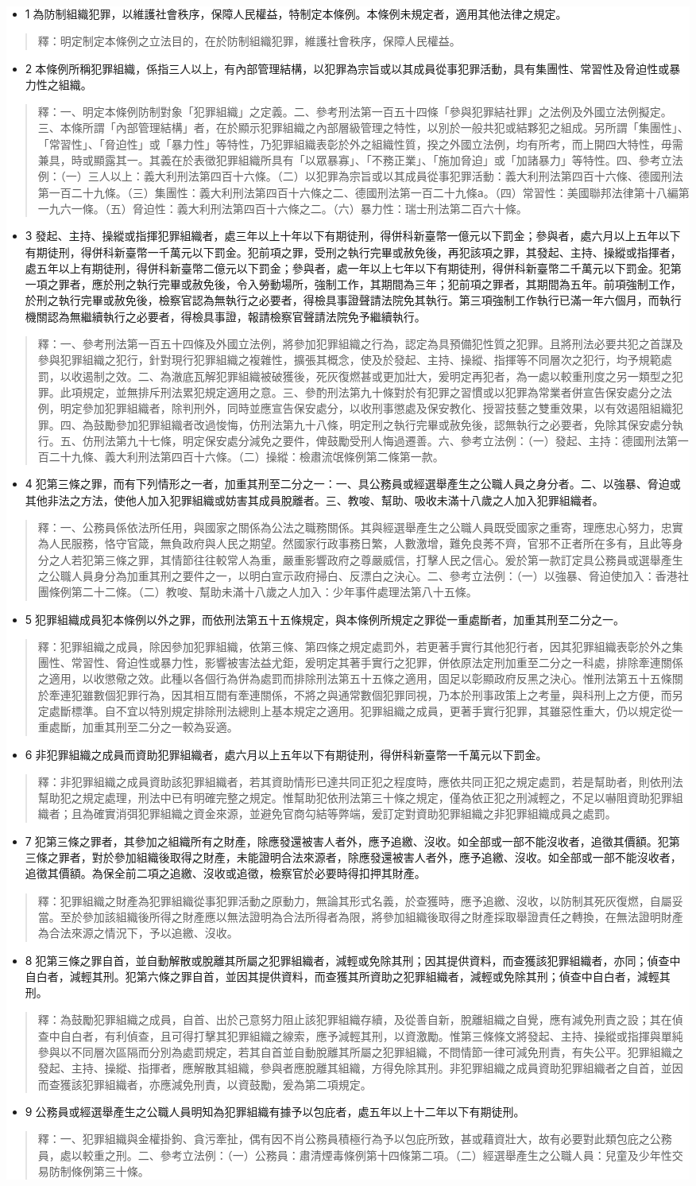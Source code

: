 * 1 為防制組織犯罪，以維護社會秩序，保障人民權益，特制定本條例。本條例未規定者，適用其他法律之規定。

> 釋：明定制定本條例之立法目的，在於防制組織犯罪，維護社會秩序，保障人民權益。

* 2 本條例所稱犯罪組織，係指三人以上，有內部管理結構，以犯罪為宗旨或以其成員從事犯罪活動，具有集團性、常習性及脅迫性或暴力性之組織。

> 釋：一、明定本條例防制對象「犯罪組織」之定義。二、參考刑法第一百五十四條「參與犯罪結社罪」之法例及外國立法例擬定。三、本條所謂「內部管理結構」者，在於顯示犯罪組織之內部層級管理之特性，以別於一般共犯或結夥犯之組成。另所謂「集團性」、「常習性」、「脅迫性」或「暴力性」等特性，乃犯罪組織表彰於外之組織性質，揆之外國立法例，均有所考，而上開四大特性，毋需兼具，時或顯露其一。其義在於表徵犯罪組織所具有「以眾暴寡」、「不務正業」、「施加脅迫」或「加諸暴力」等特性。四、參考立法例：（一）三人以上：義大利刑法第四百十六條。（二）以犯罪為宗旨或以其成員從事犯罪活動：義大利刑法第四百十六條、德國刑法第一百二十九條。（三）集團性：義大利刑法第四百十六條之二、德國刑法第一百二十九條a。（四）常習性：美國聯邦法律第十八編第一九六一條。（五）脅迫性：義大利刑法第四百十六條之二。（六）暴力性：瑞士刑法第二百六十條。

* 3 發起、主持、操縱或指揮犯罪組織者，處三年以上十年以下有期徒刑，得併科新臺幣一億元以下罰金；參與者，處六月以上五年以下有期徒刑，得併科新臺幣一千萬元以下罰金。犯前項之罪，受刑之執行完畢或赦免後，再犯該項之罪，其發起、主持、操縱或指揮者，處五年以上有期徒刑，得併科新臺幣二億元以下罰金；參與者，處一年以上七年以下有期徒刑，得併科新臺幣二千萬元以下罰金。犯第一項之罪者，應於刑之執行完畢或赦免後，令入勞動場所，強制工作，其期間為三年；犯前項之罪者，其期間為五年。前項強制工作，於刑之執行完畢或赦免後，檢察官認為無執行之必要者，得檢具事證聲請法院免其執行。第三項強制工作執行已滿一年六個月，而執行機關認為無繼續執行之必要者，得檢具事證，報請檢察官聲請法院免予繼續執行。

> 釋：一、參考刑法第一百五十四條及外國立法例，將參加犯罪組織之行為，認定為具預備犯性質之犯罪。且將刑法必要共犯之首謀及參與犯罪組織之犯行，針對現行犯罪組織之複雜性，擴張其概念，使及於發起、主持、操縱、指揮等不同層次之犯行，均予規範處罰，以收遏制之效。二、為澈底瓦解犯罪組織被破獲後，死灰復燃甚或更加壯大，爰明定再犯者，為一處以較重刑度之另一類型之犯罪。此項規定，並無排斥刑法累犯規定適用之意。三、參酌刑法第九十條對於有犯罪之習慣或以犯罪為常業者併宣告保安處分之法例，明定參加犯罪組織者，除判刑外，同時並應宣告保安處分，以收刑事懲處及保安教化、授習技藝之雙重效果，以有效遏阻組織犯罪。四、為鼓勵參加犯罪組織者改過悛悔，仿刑法第九十八條，明定刑之執行完畢或赦免後，認無執行之必要者，免除其保安處分執行。五、仿刑法第九十七條，明定保安處分減免之要件，俾鼓勵受刑人悔過遷善。六、參考立法例：（一）發起、主持：德國刑法第一百二十九條、義大利刑法第四百十六條。（二）操縱：檢肅流氓條例第二條第一款。

* 4 犯第三條之罪，而有下列情形之一者，加重其刑至二分之一：一、具公務員或經選舉產生之公職人員之身分者。二、以強暴、脅迫或其他非法之方法，使他人加入犯罪組織或妨害其成員脫離者。三、教唆、幫助、吸收未滿十八歲之人加入犯罪組織者。

> 釋：一、公務員係依法所任用，與國家之關係為公法之職務關係。其與經選舉產生之公職人員既受國家之重寄，理應忠心努力，忠實為人民服務，恪守官箴，無負政府與人民之期望。然國家行政事務日繁，人數激增，難免良莠不齊，官邪不正者所在多有，且此等身分之人若犯第三條之罪，其情節往往較常人為重，嚴重影響政府之尊嚴威信，打擊人民之信心。爰於第一款訂定具公務員或選舉產生之公職人員身分為加重其刑之要件之一，以明白宣示政府掃白、反漂白之決心。二、參考立法例：（一）以強暴、脅迫使加入：香港社團條例第二十二條。（二）教唆、幫助未滿十八歲之人加入：少年事件處理法第八十五條。

* 5 犯罪組織成員犯本條例以外之罪，而依刑法第五十五條規定，與本條例所規定之罪從一重處斷者，加重其刑至二分之一。

> 釋：犯罪組織之成員，除因參加犯罪組織，依第三條、第四條之規定處罰外，若更著手實行其他犯行者，因其犯罪組織表彰於外之集團性、常習性、脅迫性或暴力性，影響被害法益尤鉅，爰明定其著手實行之犯罪，併依原法定刑加重至二分之一科處，排除牽連關係之適用，以收懲儆之效。此種以各個行為併為處罰而排除刑法第五十五條之適用，固足以彰顯政府反黑之決心。惟刑法第五十五條關於牽連犯雖數個犯罪行為，因其相互間有牽連關係，不將之與通常數個犯罪同視，乃本於刑事政策上之考量，與科刑上之方便，而另定處斷標準。自不宜以特別規定排除刑法總則上基本規定之適用。犯罪組織之成員，更著手實行犯罪，其雖惡性重大，仍以規定從一重處斷，加重其刑至二分之一較為妥適。

* 6 非犯罪組織之成員而資助犯罪組織者，處六月以上五年以下有期徒刑，得併科新臺幣一千萬元以下罰金。

> 釋：非犯罪組織之成員資助該犯罪組織者，若其資助情形已達共同正犯之程度時，應依共同正犯之規定處罰，若是幫助者，則依刑法幫助犯之規定處理，刑法中已有明確完整之規定。惟幫助犯依刑法第三十條之規定，僅為依正犯之刑減輕之，不足以嚇阻資助犯罪組織者；且為確實消弭犯罪組織之資金來源，並避免官商勾結等弊端，爰訂定對資助犯罪組織之非犯罪組織成員之處罰。

* 7 犯第三條之罪者，其參加之組織所有之財產，除應發還被害人者外，應予追繳、沒收。如全部或一部不能沒收者，追徵其價額。犯第三條之罪者，對於參加組織後取得之財產，未能證明合法來源者，除應發還被害人者外，應予追繳、沒收。如全部或一部不能沒收者，追徵其價額。為保全前二項之追繳、沒收或追徵，檢察官於必要時得扣押其財產。

> 釋：犯罪組織之財產為犯罪組織從事犯罪活動之原動力，無論其形式名義，於查獲時，應予追繳、沒收，以防制其死灰復燃，自屬妥當。至於參加該組織後所得之財產應以無法證明為合法所得者為限，將參加組織後取得之財產採取舉證責任之轉換，在無法證明財產為合法來源之情況下，予以追繳、沒收。

* 8 犯第三條之罪自首，並自動解散或脫離其所屬之犯罪組織者，減輕或免除其刑；因其提供資料，而查獲該犯罪組織者，亦同；偵查中自白者，減輕其刑。犯第六條之罪自首，並因其提供資料，而查獲其所資助之犯罪組織者，減輕或免除其刑；偵查中自白者，減輕其刑。

> 釋：為鼓勵犯罪組織之成員，自首、出於己意努力阻止該犯罪組織存續，及從善自新，脫離組織之自覺，應有減免刑責之設；其在偵查中自白者，有利偵查，且可得打擊其犯罪組織之線索，應予減輕其刑，以資激勵。惟第三條條文將發起、主持、操縱或指揮與單純參與以不同層次區隔而分別為處罰規定，若其自首並自動脫離其所屬之犯罪組織，不問情節一律可減免刑責，有失公平。犯罪組織之發起、主持、操縱、指揮者，應解散其組織，參與者應脫離其組織，方得免除其刑。非犯罪組織之成員資助犯罪組織者之自首，並因而查獲該犯罪組織者，亦應減免刑責，以資鼓勵，爰為第二項規定。

* 9 公務員或經選舉產生之公職人員明知為犯罪組織有據予以包庇者，處五年以上十二年以下有期徒刑。

> 釋：一、犯罪組織與金權掛鉤、貪污牽扯，偶有因不肖公務員積極行為予以包庇所致，甚或藉資壯大，故有必要對此類包庇之公務員，處以較重之刑。二、參考立法例：（一）公務員：肅清煙毒條例第十四條第二項。（二）經選舉產生之公職人員：兒童及少年性交易防制條例第三十條。
